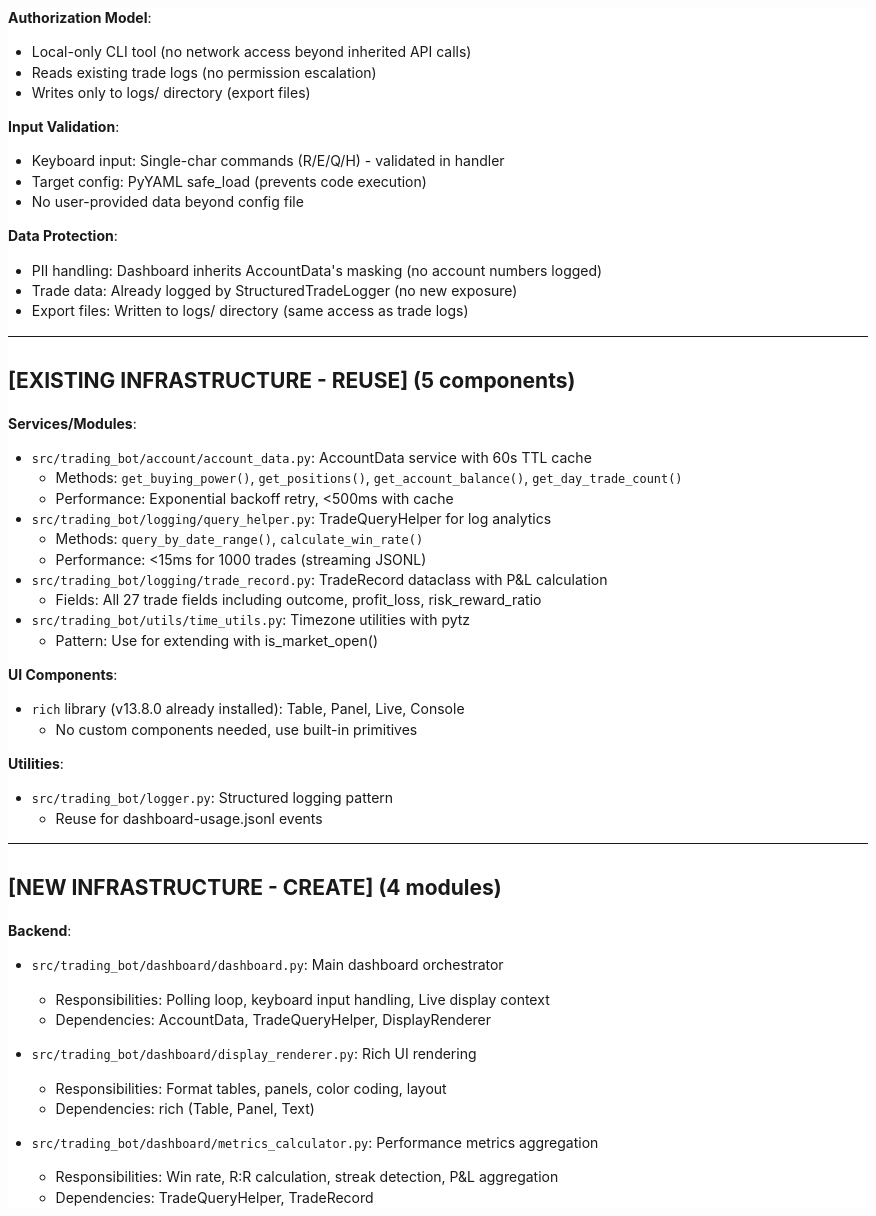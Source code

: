 **Authorization Model**:
- Local-only CLI tool (no network access beyond inherited API calls)
- Reads existing trade logs (no permission escalation)
- Writes only to logs/ directory (export files)

**Input Validation**:
- Keyboard input: Single-char commands (R/E/Q/H) - validated in handler
- Target config: PyYAML safe_load (prevents code execution)
- No user-provided data beyond config file

**Data Protection**:
- PII handling: Dashboard inherits AccountData's masking (no account numbers logged)
- Trade data: Already logged by StructuredTradeLogger (no new exposure)
- Export files: Written to logs/ directory (same access as trade logs)

---

## [EXISTING INFRASTRUCTURE - REUSE] (5 components)

**Services/Modules**:
- `src/trading_bot/account/account_data.py`: AccountData service with 60s TTL cache
  - Methods: `get_buying_power()`, `get_positions()`, `get_account_balance()`, `get_day_trade_count()`
  - Performance: Exponential backoff retry, <500ms with cache
- `src/trading_bot/logging/query_helper.py`: TradeQueryHelper for log analytics
  - Methods: `query_by_date_range()`, `calculate_win_rate()`
  - Performance: <15ms for 1000 trades (streaming JSONL)
- `src/trading_bot/logging/trade_record.py`: TradeRecord dataclass with P&L calculation
  - Fields: All 27 trade fields including outcome, profit_loss, risk_reward_ratio
- `src/trading_bot/utils/time_utils.py`: Timezone utilities with pytz
  - Pattern: Use for extending with is_market_open()

**UI Components**:
- `rich` library (v13.8.0 already installed): Table, Panel, Live, Console
  - No custom components needed, use built-in primitives

**Utilities**:
- `src/trading_bot/logger.py`: Structured logging pattern
  - Reuse for dashboard-usage.jsonl events

---

## [NEW INFRASTRUCTURE - CREATE] (4 modules)

**Backend**:
- `src/trading_bot/dashboard/dashboard.py`: Main dashboard orchestrator
  - Responsibilities: Polling loop, keyboard input handling, Live display context
  - Dependencies: AccountData, TradeQueryHelper, DisplayRenderer

- `src/trading_bot/dashboard/display_renderer.py`: Rich UI rendering
  - Responsibilities: Format tables, panels, color coding, layout
  - Dependencies: rich (Table, Panel, Text)

- `src/trading_bot/dashboard/metrics_calculator.py`: Performance metrics aggregation
  - Responsibilities: Win rate, R:R calculation, streak detection, P&L aggregation
  - Dependencies: TradeQueryHelper, TradeRecord
